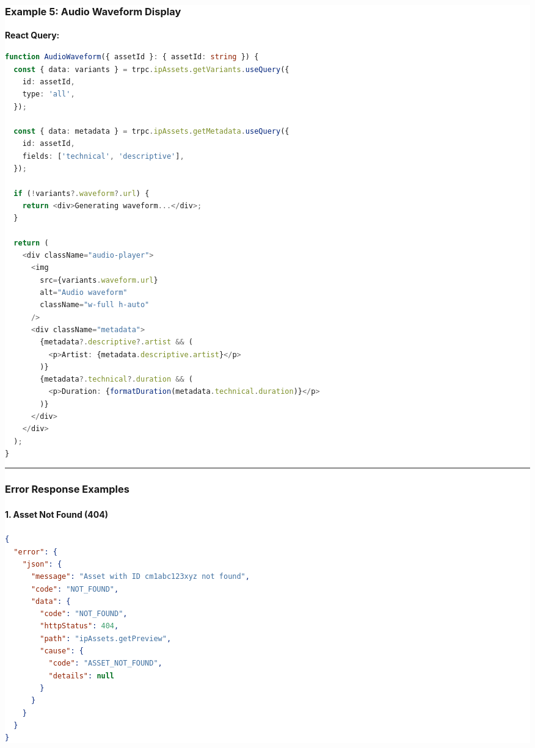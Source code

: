 
### Example 5: Audio Waveform Display

**React Query:**
```typescript
function AudioWaveform({ assetId }: { assetId: string }) {
  const { data: variants } = trpc.ipAssets.getVariants.useQuery({
    id: assetId,
    type: 'all',
  });

  const { data: metadata } = trpc.ipAssets.getMetadata.useQuery({
    id: assetId,
    fields: ['technical', 'descriptive'],
  });

  if (!variants?.waveform?.url) {
    return <div>Generating waveform...</div>;
  }

  return (
    <div className="audio-player">
      <img 
        src={variants.waveform.url} 
        alt="Audio waveform"
        className="w-full h-auto"
      />
      <div className="metadata">
        {metadata?.descriptive?.artist && (
          <p>Artist: {metadata.descriptive.artist}</p>
        )}
        {metadata?.technical?.duration && (
          <p>Duration: {formatDuration(metadata.technical.duration)}</p>
        )}
      </div>
    </div>
  );
}
```

---

### Error Response Examples

#### 1. Asset Not Found (404)
```json
{
  "error": {
    "json": {
      "message": "Asset with ID cm1abc123xyz not found",
      "code": "NOT_FOUND",
      "data": {
        "code": "NOT_FOUND",
        "httpStatus": 404,
        "path": "ipAssets.getPreview",
        "cause": {
          "code": "ASSET_NOT_FOUND",
          "details": null
        }
      }
    }
  }
}
```
